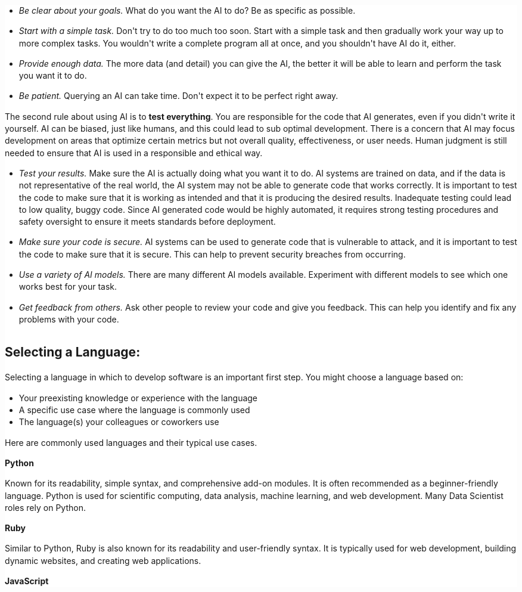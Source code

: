 * _Be clear about your goals._ What do you want the AI to do? Be as specific as possible.

* _Start with a simple task._ Don't try to do too much too soon. Start with a simple task and then gradually work your way up to more complex tasks. You wouldn't write a complete program all at once, and you shouldn't have AI do it, either.

* _Provide enough data._ The more data (and detail) you can give the AI, the better it will be able to learn and perform the task you want it to do.

* _Be patient._ Querying an AI can take time. Don't expect it to be perfect right away.

The second rule about using AI is to **test everything**. You are responsible for the code that AI generates, even if you didn't write it yourself. AI can be biased, just like humans, and this could lead to sub optimal development. There is a concern that AI may focus development on areas that optimize certain metrics but not overall quality, effectiveness, or user needs. Human judgment is still needed to ensure that AI is used in a responsible and ethical way.

* _Test your results._ Make sure the AI is actually doing what you want it to do. AI systems are trained on data, and if the data is not representative of the real world, the AI system may not be able to generate code that works correctly. It is important to test the code to make sure that it is working as intended and that it is producing the desired results. Inadequate testing could lead to low quality, buggy code. Since AI generated code would be highly automated, it requires strong testing procedures and safety oversight to ensure it meets standards before deployment. 

* _Make sure your code is secure._ AI systems can be used to generate code that is vulnerable to attack, and it is important to test the code to make sure that it is secure. This can help to prevent security breaches from occurring. 

* _Use a variety of AI models._ There are many different AI models available. Experiment with different models to see which one works best for your task.

* _Get feedback from others._ Ask other people to review your code and give you feedback. This can help you identify and fix any problems with your code.

## Selecting a Language: 

Selecting a language in which to develop software is an important first step. You might choose a language based on:

* Your preexisting knowledge or experience with the language
* A specific use case where the language is commonly used
* The language(s) your colleagues or coworkers use

Here are commonly used languages and their typical use cases.

**Python**

Known for its readability, simple syntax, and comprehensive add-on modules. It is often recommended as a beginner-friendly language. Python is used for scientific computing, data analysis, machine learning, and web development. Many Data Scientist roles rely on Python.

**Ruby**

Similar to Python, Ruby is also known for its readability and user-friendly syntax. It is typically used for web development, building dynamic websites, and creating web applications.

**JavaScript**

